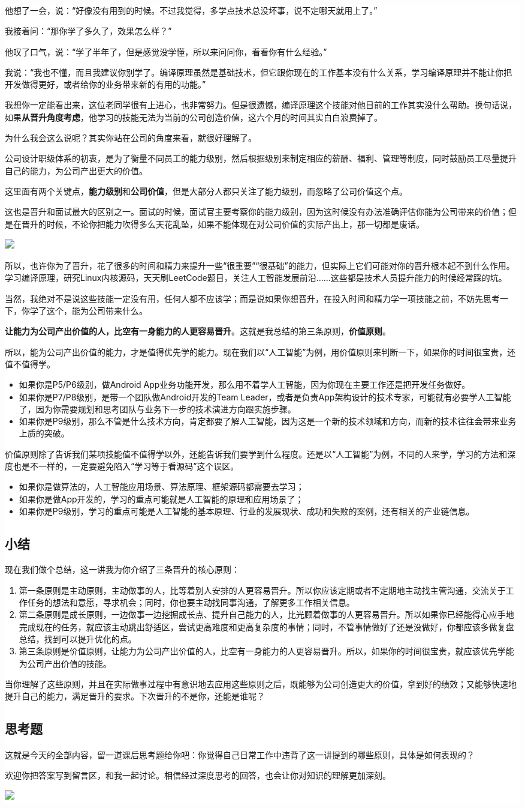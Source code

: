 他想了一会，说：“好像没有用到的时候。不过我觉得，多学点技术总没坏事，说不定哪天就用上了。”

我接着问：“那你学了多久了，效果怎么样？”

他叹了口气，说：“学了半年了，但是感觉没学懂，所以来问问你，看看你有什么经验。”

我说：“我也不懂，而且我建议你别学了。编译原理虽然是基础技术，但它跟你现在的工作基本没有什么关系，学习编译原理并不能让你把开发做得更好，或者给你的业务带来新的有用的功能。”

我想你一定能看出来，这位老同学很有上进心，也非常努力。但是很遗憾，编译原理这个技能对他目前的工作其实没什么帮助。换句话说，如果**从晋升角度考虑**，他学习的技能无法为当前的公司创造价值，这六个月的时间其实白白浪费掉了。

为什么我会这么说呢？其实你站在公司的角度来看，就很好理解了。

公司设计职级体系的初衷，是为了衡量不同员工的能力级别，然后根据级别来制定相应的薪酬、福利、管理等制度，同时鼓励员工尽量提升自己的能力，为公司产出更大的价值。

这里面有两个关键点，**能力级别**和**公司价值**，但是大部分人都只关注了能力级别，而忽略了公司价值这个点。

这也是晋升和面试最大的区别之一。面试的时候，面试官主要考察你的能力级别，因为这时候没有办法准确评估你能为公司带来的价值；但是在晋升的时候，不论你把能力吹得多么天花乱坠，如果不能体现在对公司价值的实际产出上，那一切都是废话。

![](<https://static001.geekbang.org/resource/image/2e/26/2e777d307d0dc283db0ec30995d43926.jpg>)

所以，也许你为了晋升，花了很多的时间和精力来提升一些“很重要”“很基础”的能力，但实际上它们可能对你的晋升根本起不到什么作用。学习编译原理，研究Linux内核源码，天天刷LeetCode题目，关注人工智能发展前沿……这些都是技术人员提升能力的时候经常踩的坑。

当然，我绝对不是说这些技能一定没有用，任何人都不应该学；而是说如果你想晋升，在投入时间和精力学一项技能之前，不妨先思考一下，你学了这个，能为公司带来什么。

**让能力为公司产出价值的人，比空有一身能力的人更容易晋升**。这就是我总结的第三条原则，**价值原则**。

所以，能为公司产出价值的能力，才是值得优先学的能力。现在我们以“人工智能”为例，用价值原则来判断一下，如果你的时间很宝贵，还值不值得学。

- 如果你是P5/P6级别，做Android App业务功能开发，那么用不着学人工智能，因为你现在主要工作还是把开发任务做好。
- 如果你是P7/P8级别，是带一个团队做Android开发的Team Leader，或者是负责App架构设计的技术专家，可能就有必要学人工智能了，因为你需要规划和思考团队与业务下一步的技术演进方向跟实施步骤。
- 如果你是P9级别，那么不管是什么技术方向，肯定都要了解人工智能，因为这是一个新的技术领域和方向，而新的技术往往会带来业务上质的突破。



价值原则除了告诉我们某项技能值不值得学以外，还能告诉我们要学到什么程度。还是以“人工智能”为例，不同的人来学，学习的方法和深度也是不一样的，一定要避免陷入“学习等于看源码”这个误区。

- 如果你是做算法的，人工智能应用场景、算法原理、框架源码都需要去学习；
- 如果你是做App开发的，学习的重点可能就是人工智能的原理和应用场景了；
- 如果你是P9级别，学习的重点可能是人工智能的基本原理、行业的发展现状、成功和失败的案例，还有相关的产业链信息。



## 小结

现在我们做个总结，这一讲我为你介绍了三条晋升的核心原则：

1. 第一条原则是主动原则，主动做事的人，比等着别人安排的人更容易晋升。所以你应该定期或者不定期地主动找主管沟通，交流关于工作任务的想法和意愿，寻求机会；同时，你也要主动找同事沟通，了解更多工作相关信息。
2. 第二条原则是成长原则，一边做事一边挖掘成长点、提升自己能力的人，比光顾着做事的人更容易晋升。所以如果你已经能得心应手地完成现在的任务，就应该主动跳出舒适区，尝试更高难度和更高复杂度的事情；同时，不管事情做好了还是没做好，你都应该多做复盘总结，找到可以提升优化的点。
3. 第三条原则是价值原则，让能力为公司产出价值的人，比空有一身能力的人更容易晋升。所以，如果你的时间很宝贵，就应该优先学能为公司产出价值的技能。



当你理解了这些原则，并且在实际做事过程中有意识地去应用这些原则之后，既能够为公司创造更大的价值，拿到好的绩效；又能够快速地提升自己的能力，满足晋升的要求。下次晋升的不是你，还能是谁呢？

## 思考题

这就是今天的全部内容，留一道课后思考题给你吧：你觉得自己日常工作中违背了这一讲提到的哪些原则，具体是如何表现的？

欢迎你把答案写到留言区，和我一起讨论。相信经过深度思考的回答，也会让你对知识的理解更加深刻。

![](<https://static001.geekbang.org/resource/image/a9/25/a92acc60caee2f9716d436147203e325.jpeg>)

